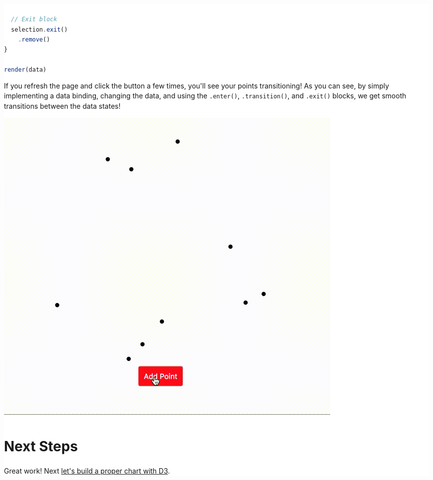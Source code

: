 ```javascript

  // Exit block
  selection.exit()
    .remove()
}

render(data)
```

If you refresh the page and click the button a few times, you'll see your points transitioning! As you can see, by simply implementing a data binding, changing the data, and using the `.enter()`, `.transition()`, and `.exit()` blocks, we get smooth transitions between the data states!

![transitions](./images/transitions.gif)

# Next Steps

Great work! Next [let's build a proper chart with D3]('https://github.com/YaleDHLab/lab-workshops/blob/master/intro-to-d3/lets-make-a-chart.md').